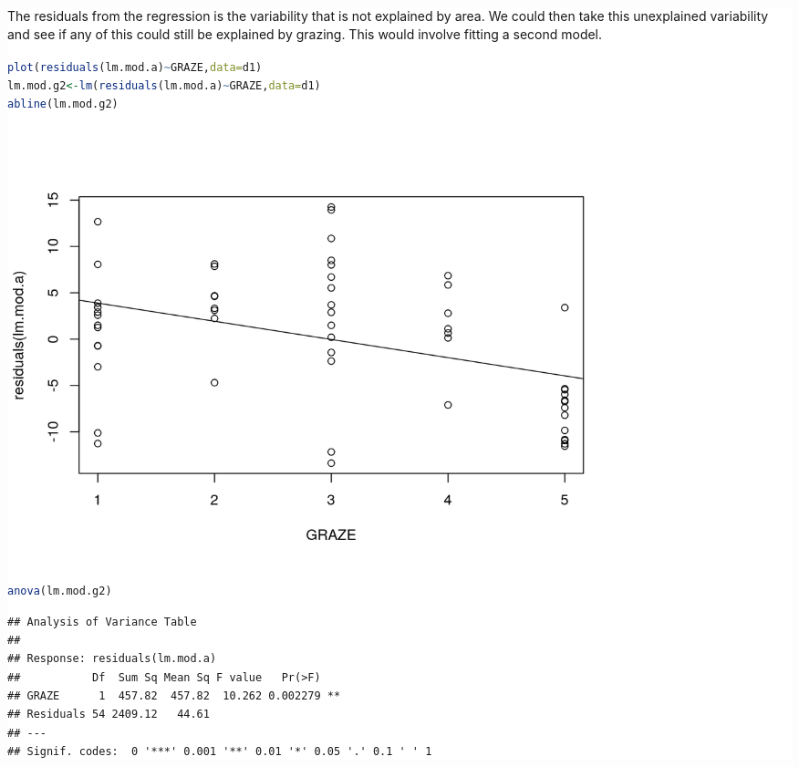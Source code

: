 The residuals from the regression is the variability that is not explained by area. We could then take this unexplained variability and see if any of this could still be explained by grazing. This would involve fitting a second model.


```r
plot(residuals(lm.mod.a)~GRAZE,data=d1)
lm.mod.g2<-lm(residuals(lm.mod.a)~GRAZE,data=d1)
abline(lm.mod.g2)
```

<img src="010_Multiple_regression_files/figure-html/unnamed-chunk-14-1.png" width="672" />

```r
anova(lm.mod.g2)
```

```
## Analysis of Variance Table
## 
## Response: residuals(lm.mod.a)
##           Df  Sum Sq Mean Sq F value   Pr(>F)   
## GRAZE      1  457.82  457.82  10.262 0.002279 **
## Residuals 54 2409.12   44.61                    
## ---
## Signif. codes:  0 '***' 0.001 '**' 0.01 '*' 0.05 '.' 0.1 ' ' 1
```
